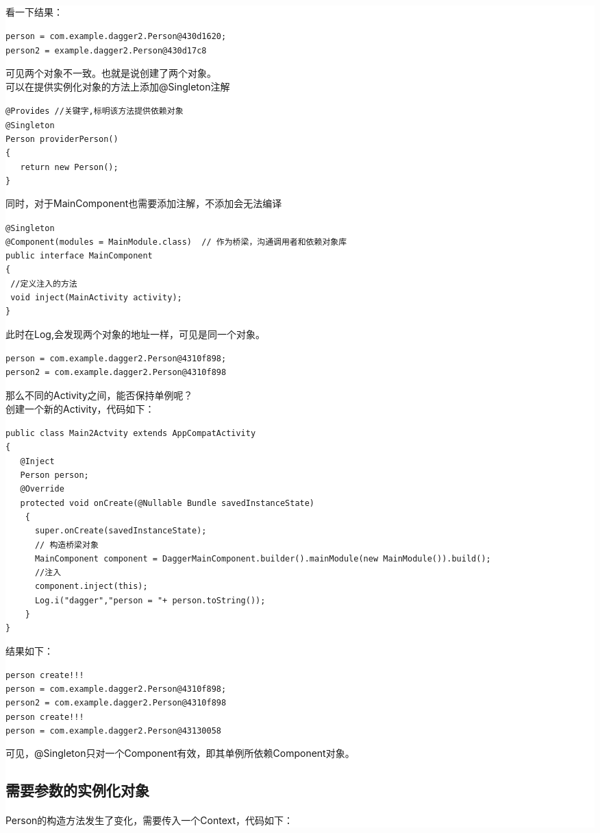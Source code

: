 看一下结果：

	person = com.example.dagger2.Person@430d1620;  
	person2 = example.dagger2.Person@430d17c8   
可见两个对象不一致。也就是说创建了两个对象。    
可以在提供实例化对象的方法上添加@Singleton注解    

	@Provides //关键字,标明该方法提供依赖对象
    @Singleton
    Person providerPerson()
	{
       return new Person();
    }
同时，对于MainComponent也需要添加注解，不添加会无法编译   

	@Singleton
	@Component(modules = MainModule.class)  // 作为桥梁，沟通调用者和依赖对象库
	public interface MainComponent 
	{
     //定义注入的方法
     void inject(MainActivity activity);
 	}

此时在Log,会发现两个对象的地址一样，可见是同一个对象。
  
	person = com.example.dagger2.Person@4310f898;   
	person2 = com.example.dagger2.Person@4310f898  

那么不同的Activity之间，能否保持单例呢？  
创建一个新的Activity，代码如下：   

	public class Main2Actvity extends AppCompatActivity 
	{
       @Inject
       Person person;
       @Override
       protected void onCreate(@Nullable Bundle savedInstanceState) 
		{
          super.onCreate(savedInstanceState);
          // 构造桥梁对象
          MainComponent component = DaggerMainComponent.builder().mainModule(new MainModule()).build();
          //注入
          component.inject(this);
          Log.i("dagger","person = "+ person.toString());
    	}
	}

结果如下： 
  
	person create!!!
	person = com.example.dagger2.Person@4310f898;    
	person2 = com.example.dagger2.Person@4310f898
	person create!!!
	person = com.example.dagger2.Person@43130058   
可见，@Singleton只对一个Component有效，即其单例所依赖Component对象。
## 需要参数的实例化对象
Person的构造方法发生了变化，需要传入一个Context，代码如下：  
